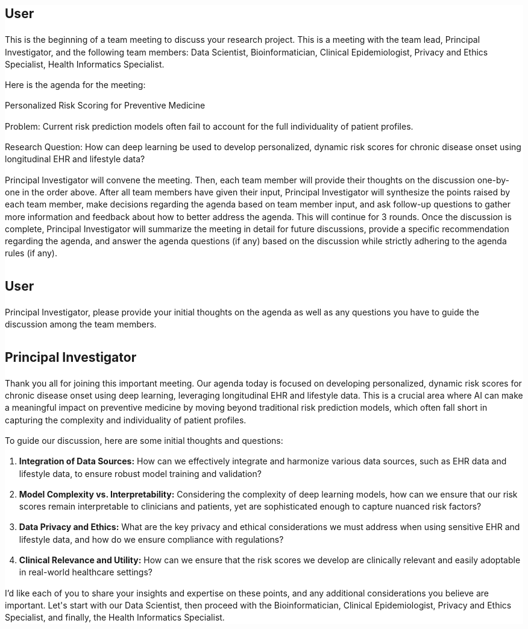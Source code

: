## User

This is the beginning of a team meeting to discuss your research project. This is a meeting with the team lead, Principal Investigator, and the following team members: Data Scientist, Bioinformatician, Clinical Epidemiologist, Privacy and Ethics Specialist, Health Informatics Specialist.

Here is the agenda for the meeting:

Personalized Risk Scoring for Preventive Medicine
    
Problem: Current risk prediction models often fail to account for the full individuality of patient profiles.
    
Research Question: How can deep learning be used to develop personalized, dynamic risk scores for chronic disease onset using longitudinal EHR and lifestyle data?

Principal Investigator will convene the meeting. Then, each team member will provide their thoughts on the discussion one-by-one in the order above. After all team members have given their input, Principal Investigator will synthesize the points raised by each team member, make decisions regarding the agenda based on team member input, and ask follow-up questions to gather more information and feedback about how to better address the agenda. This will continue for 3 rounds. Once the discussion is complete, Principal Investigator will summarize the meeting in detail for future discussions, provide a specific recommendation regarding the agenda, and answer the agenda questions (if any) based on the discussion while strictly adhering to the agenda rules (if any).

## User

Principal Investigator, please provide your initial thoughts on the agenda as well as any questions you have to guide the discussion among the team members.

## Principal Investigator

Thank you all for joining this important meeting. Our agenda today is focused on developing personalized, dynamic risk scores for chronic disease onset using deep learning, leveraging longitudinal EHR and lifestyle data. This is a crucial area where AI can make a meaningful impact on preventive medicine by moving beyond traditional risk prediction models, which often fall short in capturing the complexity and individuality of patient profiles.

To guide our discussion, here are some initial thoughts and questions:

1. **Integration of Data Sources:** How can we effectively integrate and harmonize various data sources, such as EHR data and lifestyle data, to ensure robust model training and validation?
   
2. **Model Complexity vs. Interpretability:** Considering the complexity of deep learning models, how can we ensure that our risk scores remain interpretable to clinicians and patients, yet are sophisticated enough to capture nuanced risk factors?

3. **Data Privacy and Ethics:** What are the key privacy and ethical considerations we must address when using sensitive EHR and lifestyle data, and how do we ensure compliance with regulations?

4. **Clinical Relevance and Utility:** How can we ensure that the risk scores we develop are clinically relevant and easily adoptable in real-world healthcare settings?

I’d like each of you to share your insights and expertise on these points, and any additional considerations you believe are important. Let's start with our Data Scientist, then proceed with the Bioinformatician, Clinical Epidemiologist, Privacy and Ethics Specialist, and finally, the Health Informatics Specialist.
